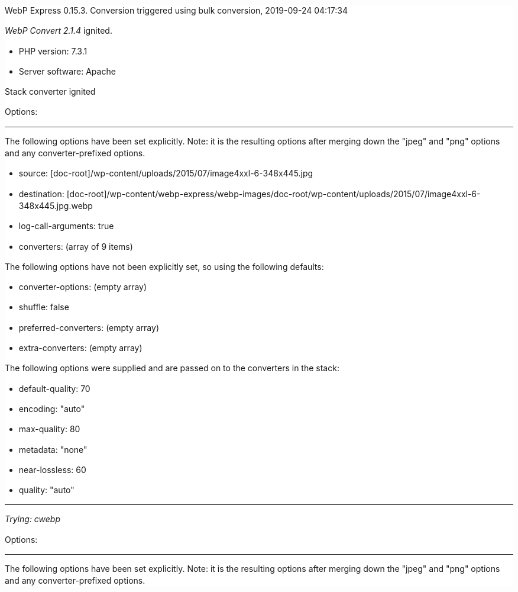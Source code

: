 WebP Express 0.15.3. Conversion triggered using bulk conversion, 2019-09-24 04:17:34


*WebP Convert 2.1.4*  ignited.

- PHP version: 7.3.1

- Server software: Apache


Stack converter ignited


Options:

------------

The following options have been set explicitly. Note: it is the resulting options after merging down the "jpeg" and "png" options and any converter-prefixed options.

- source: [doc-root]/wp-content/uploads/2015/07/image4xxl-6-348x445.jpg

- destination: [doc-root]/wp-content/webp-express/webp-images/doc-root/wp-content/uploads/2015/07/image4xxl-6-348x445.jpg.webp

- log-call-arguments: true

- converters: (array of 9 items)


The following options have not been explicitly set, so using the following defaults:

- converter-options: (empty array)

- shuffle: false

- preferred-converters: (empty array)

- extra-converters: (empty array)


The following options were supplied and are passed on to the converters in the stack:

- default-quality: 70

- encoding: "auto"

- max-quality: 80

- metadata: "none"

- near-lossless: 60

- quality: "auto"

------------



*Trying: cwebp* 


Options:

------------

The following options have been set explicitly. Note: it is the resulting options after merging down the "jpeg" and "png" options and any converter-prefixed options.
